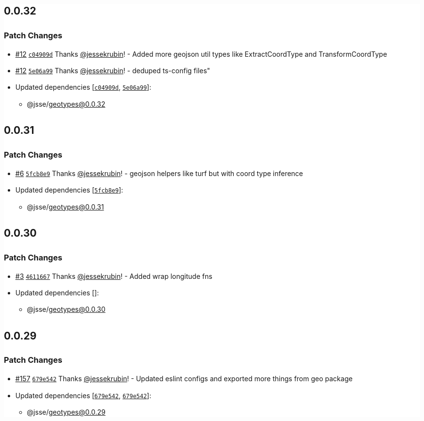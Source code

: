 ## 0.0.32

### Patch Changes

- [#12](https://github.com/jessekrubin/geo-ts/pull/12) [`c04909d`](https://github.com/jessekrubin/geo-ts/commit/c04909d582cea15f576a4314e90d14398d40aab1) Thanks [@jessekrubin](https://github.com/jessekrubin)! - Added more geojson util types like ExtractCoordType and TransformCoordType

- [#12](https://github.com/jessekrubin/geo-ts/pull/12) [`5e06a99`](https://github.com/jessekrubin/geo-ts/commit/5e06a997210b1481cab4077938853e621845e0cf) Thanks [@jessekrubin](https://github.com/jessekrubin)! - deduped ts-config files"

- Updated dependencies [[`c04909d`](https://github.com/jessekrubin/geo-ts/commit/c04909d582cea15f576a4314e90d14398d40aab1), [`5e06a99`](https://github.com/jessekrubin/geo-ts/commit/5e06a997210b1481cab4077938853e621845e0cf)]:
  - @jsse/geotypes@0.0.32

## 0.0.31

### Patch Changes

- [#6](https://github.com/jessekrubin/geo-ts/pull/6) [`5fcb8e9`](https://github.com/jessekrubin/geo-ts/commit/5fcb8e9848c8aec375018671204d8d375975ae18) Thanks [@jessekrubin](https://github.com/jessekrubin)! - geojson helpers like turf but with coord type inference

- Updated dependencies [[`5fcb8e9`](https://github.com/jessekrubin/geo-ts/commit/5fcb8e9848c8aec375018671204d8d375975ae18)]:
  - @jsse/geotypes@0.0.31

## 0.0.30

### Patch Changes

- [#3](https://github.com/jessekrubin/geo-ts/pull/3) [`4611667`](https://github.com/jessekrubin/geo-ts/commit/461166741ebe20a76be55072e343f70e7415598c) Thanks [@jessekrubin](https://github.com/jessekrubin)! - Added wrap longitude fns

- Updated dependencies []:
  - @jsse/geotypes@0.0.30

## 0.0.29

### Patch Changes

- [#157](https://github.com/jessekrubin/geo-ts/pull/157) [`679e542`](https://github.com/jessekrubin/geo-ts/commit/679e542b4937969ba622cdf7065cd60f5e6d5e51) Thanks [@jessekrubin](https://github.com/jessekrubin)! - Updated eslint configs and exported more things from geo package

- Updated dependencies [[`679e542`](https://github.com/jessekrubin/geo-ts/commit/679e542b4937969ba622cdf7065cd60f5e6d5e51), [`679e542`](https://github.com/jessekrubin/geo-ts/commit/679e542b4937969ba622cdf7065cd60f5e6d5e51)]:
  - @jsse/geotypes@0.0.29
